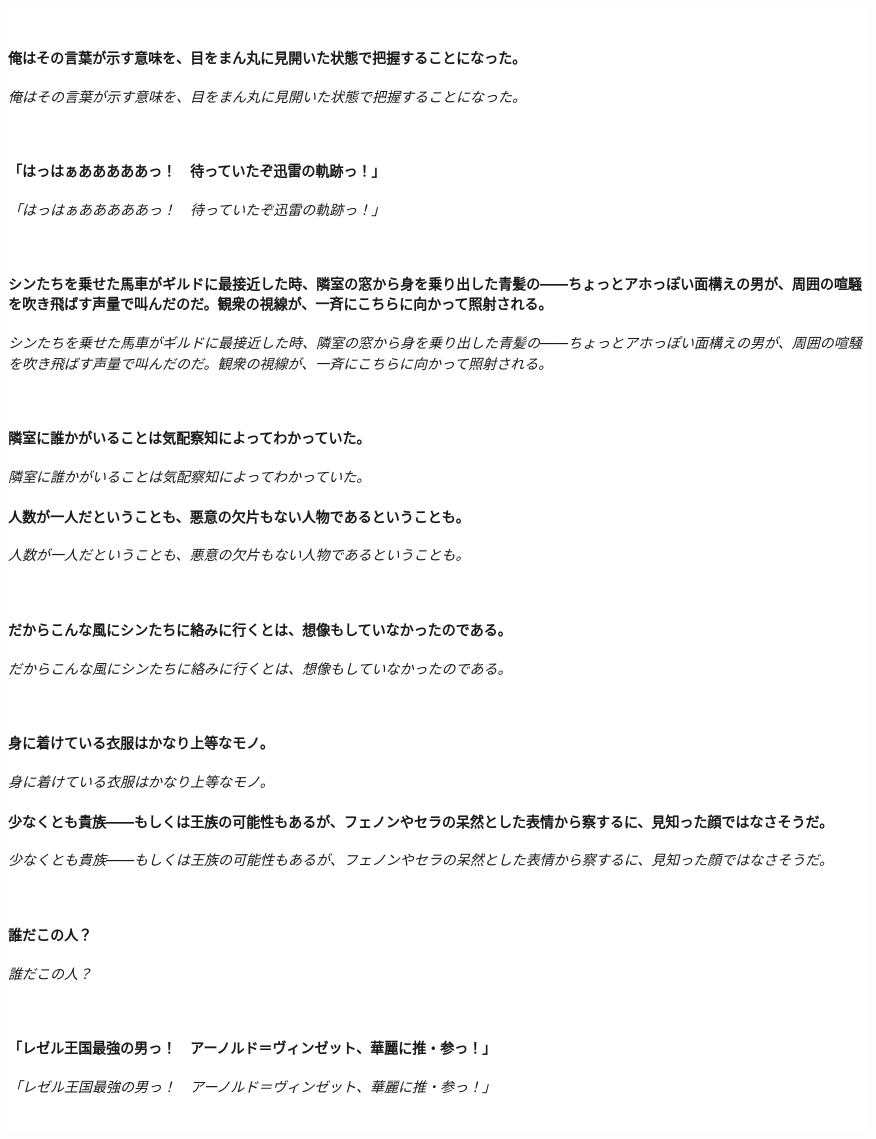 &nbsp;

#### 俺はその言葉が示す意味を、目をまん丸に見開いた状態で把握することになった。

*俺はその言葉が示す意味を、目をまん丸に見開いた状態で把握することになった。*

&nbsp;

#### 「はっはぁあああああっ！　待っていたぞ迅雷の軌跡っ！」

*「はっはぁあああああっ！　待っていたぞ迅雷の軌跡っ！」*

&nbsp;

#### シンたちを乗せた馬車がギルドに最接近した時、隣室の窓から身を乗り出した青髪の――ちょっとアホっぽい面構えの男が、周囲の喧騒を吹き飛ばす声量で叫んだのだ。観衆の視線が、一斉にこちらに向かって照射される。

*シンたちを乗せた馬車がギルドに最接近した時、隣室の窓から身を乗り出した青髪の――ちょっとアホっぽい面構えの男が、周囲の喧騒を吹き飛ばす声量で叫んだのだ。観衆の視線が、一斉にこちらに向かって照射される。*

&nbsp;

#### 隣室に誰かがいることは気配察知によってわかっていた。

*隣室に誰かがいることは気配察知によってわかっていた。*

#### 人数が一人だということも、悪意の欠片もない人物であるということも。

*人数が一人だということも、悪意の欠片もない人物であるということも。*

&nbsp;

#### だからこんな風にシンたちに絡みに行くとは、想像もしていなかったのである。

*だからこんな風にシンたちに絡みに行くとは、想像もしていなかったのである。*

&nbsp;

#### 身に着けている衣服はかなり上等なモノ。

*身に着けている衣服はかなり上等なモノ。*

#### 少なくとも貴族――もしくは王族の可能性もあるが、フェノンやセラの呆然とした表情から察するに、見知った顔ではなさそうだ。

*少なくとも貴族――もしくは王族の可能性もあるが、フェノンやセラの呆然とした表情から察するに、見知った顔ではなさそうだ。*

&nbsp;

#### 誰だこの人？

*誰だこの人？*

&nbsp;

#### 「レゼル王国最強の男っ！　アーノルド＝ヴィンゼット、華麗に推・参っ！」

*「レゼル王国最強の男っ！　アーノルド＝ヴィンゼット、華麗に推・参っ！」*

&nbsp;
